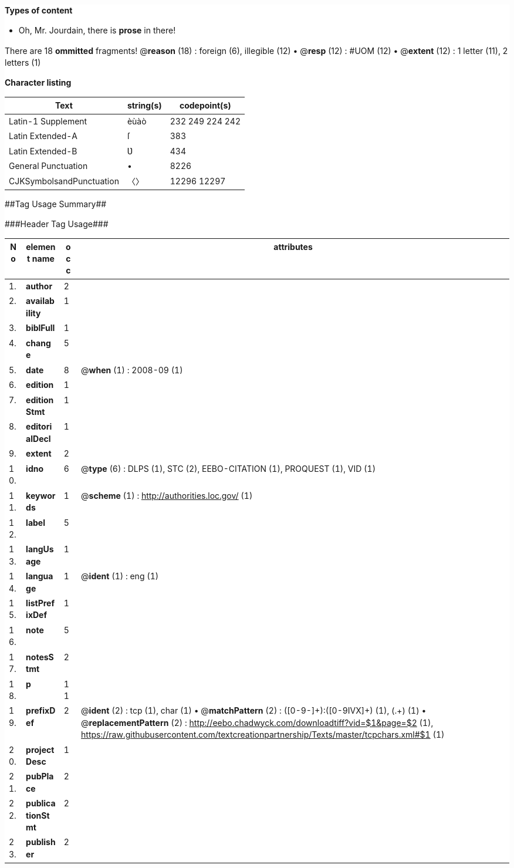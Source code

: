 **Types of content**

  * Oh, Mr. Jourdain, there is **prose** in there!

There are 18 **ommitted** fragments! 
 @__reason__ (18) : foreign (6), illegible (12)  •  @__resp__ (12) : #UOM (12)  •  @__extent__ (12) : 1 letter (11), 2 letters (1)

**Character listing**


|Text|string(s)|codepoint(s)|
|---|---|---|
|Latin-1 Supplement|èùàò|232 249 224 242|
|Latin Extended-A|ſ|383|
|Latin Extended-B|Ʋ|434|
|General Punctuation|•|8226|
|CJKSymbolsandPunctuation|〈〉|12296 12297|

##Tag Usage Summary##

###Header Tag Usage###

|No|element name|occ|attributes|
|---|---|---|---|
|1.|__author__|2||
|2.|__availability__|1||
|3.|__biblFull__|1||
|4.|__change__|5||
|5.|__date__|8| @__when__ (1) : 2008-09 (1)|
|6.|__edition__|1||
|7.|__editionStmt__|1||
|8.|__editorialDecl__|1||
|9.|__extent__|2||
|10.|__idno__|6| @__type__ (6) : DLPS (1), STC (2), EEBO-CITATION (1), PROQUEST (1), VID (1)|
|11.|__keywords__|1| @__scheme__ (1) : http://authorities.loc.gov/ (1)|
|12.|__label__|5||
|13.|__langUsage__|1||
|14.|__language__|1| @__ident__ (1) : eng (1)|
|15.|__listPrefixDef__|1||
|16.|__note__|5||
|17.|__notesStmt__|2||
|18.|__p__|11||
|19.|__prefixDef__|2| @__ident__ (2) : tcp (1), char (1)  •  @__matchPattern__ (2) : ([0-9\-]+):([0-9IVX]+) (1), (.+) (1)  •  @__replacementPattern__ (2) : http://eebo.chadwyck.com/downloadtiff?vid=$1&page=$2 (1), https://raw.githubusercontent.com/textcreationpartnership/Texts/master/tcpchars.xml#$1 (1)|
|20.|__projectDesc__|1||
|21.|__pubPlace__|2||
|22.|__publicationStmt__|2||
|23.|__publisher__|2||